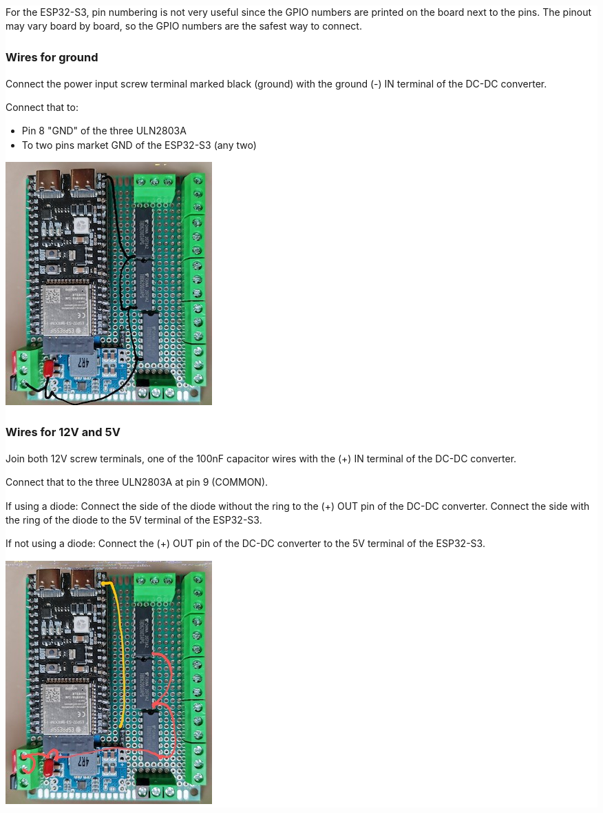 
For the ESP32-S3, pin numbering is not very useful since the GPIO numbers are printed on the board next to the pins. The pinout may vary board by board, so the GPIO numbers are the safest way to connect.

### Wires for ground
Connect the power input screw terminal marked black (ground) with the ground (-) IN terminal of the DC-DC converter.

Connect that to:
* Pin 8 "GND" of the three ULN2803A
* To two pins market GND of the ESP32-S3 (any two)

![wire for ground](mcboard-ground.jpg)

### Wires for 12V and 5V
Join both 12V screw terminals, one of the 100nF capacitor wires with the (+) IN terminal of the DC-DC converter.

Connect that to the three ULN2803A at pin 9 (COMMON).

If using a diode: Connect the side of the diode without the ring to the (+) OUT pin of the DC-DC converter. Connect the side with the ring of the diode to the 5V terminal of the ESP32-S3.

If not using a diode: Connect the (+) OUT pin of the DC-DC converter to the 5V terminal of the ESP32-S3.

![wires for 12V and 5V](mcboard-5V-12V.jpg)

